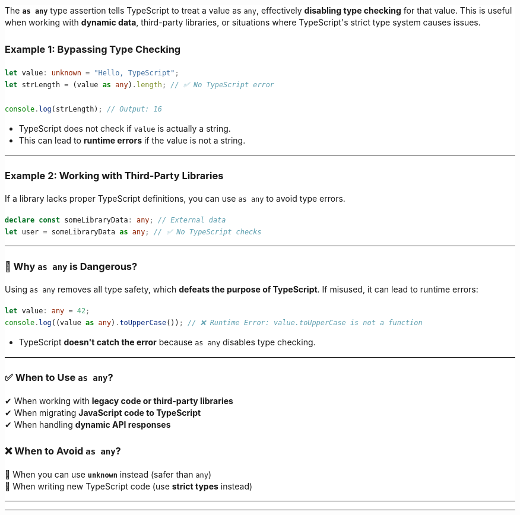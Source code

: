 The **`as any`** type assertion tells TypeScript to treat a value as `any`, effectively **disabling type checking** for that value. This is useful when working with **dynamic data**, third-party libraries, or situations where TypeScript's strict type system causes issues.

### **Example 1: Bypassing Type Checking**

```ts
let value: unknown = "Hello, TypeScript";
let strLength = (value as any).length; // ✅ No TypeScript error

console.log(strLength); // Output: 16
```

- TypeScript does not check if `value` is actually a string.
- This can lead to **runtime errors** if the value is not a string.

---

### **Example 2: Working with Third-Party Libraries**

If a library lacks proper TypeScript definitions, you can use `as any` to avoid type errors.

```ts
declare const someLibraryData: any; // External data
let user = someLibraryData as any; // ✅ No TypeScript checks
```

---

### **🚨 Why `as any` is Dangerous?**

Using `as any` removes all type safety, which **defeats the purpose of TypeScript**. If misused, it can lead to runtime errors:

```ts
let value: any = 42;
console.log((value as any).toUpperCase()); // ❌ Runtime Error: value.toUpperCase is not a function
```

- TypeScript **doesn't catch the error** because `as any` disables type checking.

---

### **✅ When to Use `as any`?**

✔ When working with **legacy code or third-party libraries**  
✔ When migrating **JavaScript code to TypeScript**  
✔ When handling **dynamic API responses**

### **❌ When to Avoid `as any`?**

🚫 When you can use **`unknown`** instead (safer than `any`)  
🚫 When writing new TypeScript code (use **strict types** instead)

---

---
